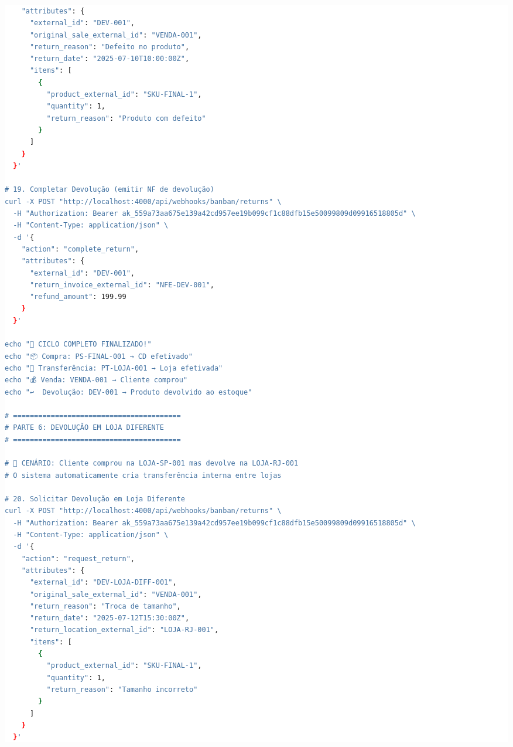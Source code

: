 ```bash
    "attributes": {
      "external_id": "DEV-001",
      "original_sale_external_id": "VENDA-001",
      "return_reason": "Defeito no produto",
      "return_date": "2025-07-10T10:00:00Z",
      "items": [
        {
          "product_external_id": "SKU-FINAL-1",
          "quantity": 1,
          "return_reason": "Produto com defeito"
        }
      ]
    }
  }'

# 19. Completar Devolução (emitir NF de devolução)
curl -X POST "http://localhost:4000/api/webhooks/banban/returns" \
  -H "Authorization: Bearer ak_559a73aa675e139a42cd957ee19b099cf1c88dfb15e50099809d09916518805d" \
  -H "Content-Type: application/json" \
  -d '{
    "action": "complete_return",
    "attributes": {
      "external_id": "DEV-001",
      "return_invoice_external_id": "NFE-DEV-001",
      "refund_amount": 199.99
    }
  }'

echo "🎉 CICLO COMPLETO FINALIZADO!"
echo "📦 Compra: PS-FINAL-001 → CD efetivado"
echo "🚚 Transferência: PT-LOJA-001 → Loja efetivada"
echo "💰 Venda: VENDA-001 → Cliente comprou"
echo "↩️  Devolução: DEV-001 → Produto devolvido ao estoque"

# ========================================
# PARTE 6: DEVOLUÇÃO EM LOJA DIFERENTE
# ========================================

# 🔄 CENÁRIO: Cliente comprou na LOJA-SP-001 mas devolve na LOJA-RJ-001
# O sistema automaticamente cria transferência interna entre lojas

# 20. Solicitar Devolução em Loja Diferente
curl -X POST "http://localhost:4000/api/webhooks/banban/returns" \
  -H "Authorization: Bearer ak_559a73aa675e139a42cd957ee19b099cf1c88dfb15e50099809d09916518805d" \
  -H "Content-Type: application/json" \
  -d '{
    "action": "request_return",
    "attributes": {
      "external_id": "DEV-LOJA-DIFF-001",
      "original_sale_external_id": "VENDA-001",
      "return_reason": "Troca de tamanho",
      "return_date": "2025-07-12T15:30:00Z",
      "return_location_external_id": "LOJA-RJ-001",
      "items": [
        {
          "product_external_id": "SKU-FINAL-1",
          "quantity": 1,
          "return_reason": "Tamanho incorreto"
        }
      ]
    }
  }'

```